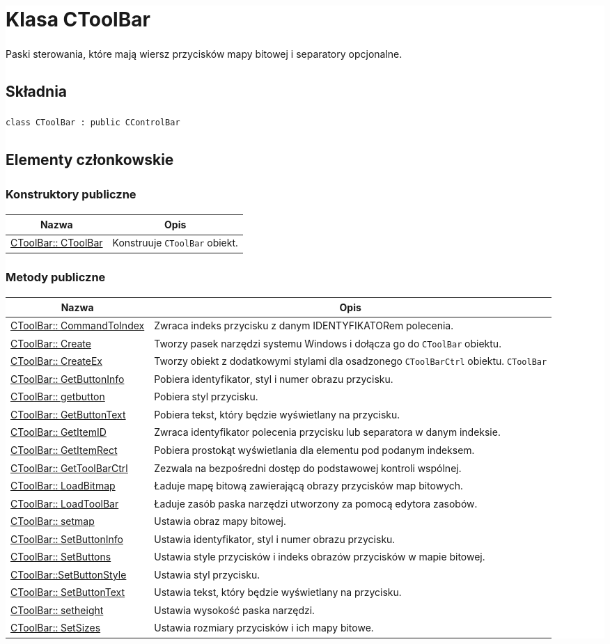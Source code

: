 # <a name="ctoolbar-class"></a>Klasa CToolBar

Paski sterowania, które mają wiersz przycisków mapy bitowej i separatory opcjonalne.

## <a name="syntax"></a>Składnia

```
class CToolBar : public CControlBar
```

## <a name="members"></a>Elementy członkowskie

### <a name="public-constructors"></a>Konstruktory publiczne

|Nazwa|Opis|
|----------|-----------------|
|[CToolBar:: CToolBar](#ctoolbar)|Konstruuje `CToolBar` obiekt.|

### <a name="public-methods"></a>Metody publiczne

|Nazwa|Opis|
|----------|-----------------|
|[CToolBar:: CommandToIndex](#commandtoindex)|Zwraca indeks przycisku z danym IDENTYFIKATORem polecenia.|
|[CToolBar:: Create](#create)|Tworzy pasek narzędzi systemu Windows i dołącza go do `CToolBar` obiektu.|
|[CToolBar:: CreateEx](#createex)|Tworzy obiekt z dodatkowymi stylami dla osadzonego `CToolBarCtrl` obiektu. `CToolBar`|
|[CToolBar:: GetButtonInfo](#getbuttoninfo)|Pobiera identyfikator, styl i numer obrazu przycisku.|
|[CToolBar:: getbutton](#getbuttonstyle)|Pobiera styl przycisku.|
|[CToolBar:: GetButtonText](#getbuttontext)|Pobiera tekst, który będzie wyświetlany na przycisku.|
|[CToolBar:: GetItemID](#getitemid)|Zwraca identyfikator polecenia przycisku lub separatora w danym indeksie.|
|[CToolBar:: GetItemRect](#getitemrect)|Pobiera prostokąt wyświetlania dla elementu pod podanym indeksem.|
|[CToolBar:: GetToolBarCtrl](#gettoolbarctrl)|Zezwala na bezpośredni dostęp do podstawowej kontroli wspólnej.|
|[CToolBar:: LoadBitmap](#loadbitmap)|Ładuje mapę bitową zawierającą obrazy przycisków map bitowych.|
|[CToolBar:: LoadToolBar](#loadtoolbar)|Ładuje zasób paska narzędzi utworzony za pomocą edytora zasobów.|
|[CToolBar:: setmap](#setbitmap)|Ustawia obraz mapy bitowej.|
|[CToolBar:: SetButtonInfo](#setbuttoninfo)|Ustawia identyfikator, styl i numer obrazu przycisku.|
|[CToolBar:: SetButtons](#setbuttons)|Ustawia style przycisków i indeks obrazów przycisków w mapie bitowej.|
|[CToolBar::SetButtonStyle](#setbuttonstyle)|Ustawia styl przycisku.|
|[CToolBar:: SetButtonText](#setbuttontext)|Ustawia tekst, który będzie wyświetlany na przycisku.|
|[CToolBar:: setheight](#setheight)|Ustawia wysokość paska narzędzi.|
|[CToolBar:: SetSizes](#setsizes)|Ustawia rozmiary przycisków i ich mapy bitowe.|
